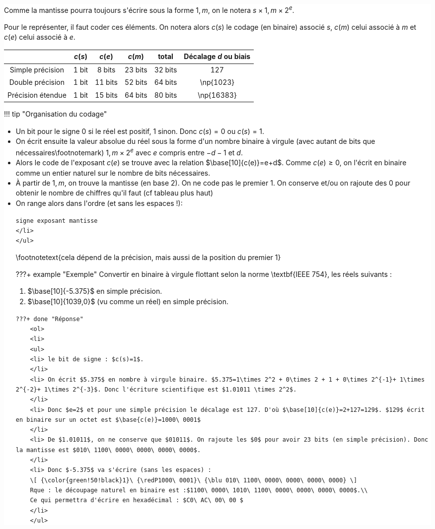 Comme la mantisse pourra toujours s'écrire sous la forme $1,m$, on le notera $s \times 1,m \times 2^e$.

Pour le représenter, il faut coder ces éléments. On notera alors $c(s)$ le codage (en binaire) associé $s$, $c(m)$ celui associé à $m$ et $c(e)$ celui associé à $e$.


 

 
| | $c(s)$ | $c(e)$ | $c(m)$ | total | Décalage $d$ ou biais |
|:-:|:-:|:-:|:-:|:-:|:-:|
|Simple précision | 1 bit | 8 bits | 23 bits | 32 bits | 127 |
|Double précision | 1 bit | 11 bits | 52 bits | 64 bits | \np{1023}|
|Précision étendue | 1 bit | 15 bits | 64 bits | 80 bits | \np{16383} |
 

!!! tip "Organisation du codage"
    <ul>
    <li> Un bit pour le signe $0$ si le réel est positif, $1$ sinon. Donc $c(s)=0$ ou $c(s) = 1$.</li>
    <li> On écrit ensuite la valeur absolue du réel sous la forme d'un nombre binaire à virgule (avec autant de bits que nécessaires\footnotemark) $1,m \times 2^e$ avec $e$ compris entre $-d-1$ et $d$.</li>
    <li> Alors le code de l'exposant $c(e)$ se trouve avec la relation $\base[10]{c(e)}=e+d$. Comme $c(e)\geq 0$, on l'écrit en binaire comme un entier naturel sur le nombre de bits nécessaires.</li>
    <li> À partir de $1,m$, on trouve la mantisse (en base 2). On ne code pas le premier $1$. On conserve et/ou on rajoute des $0$ pour obtenir le nombre de chiffres qu'il faut (cf tableau plus haut)</li>
    <li> On range alors dans l'ordre (et sans les espaces !): 

    signe exposant mantisse 
    </li>
    </ul>


\footnotetext{cela dépend de la précision, mais aussi de la position du premier 1}

???+ example "Exemple"
    Convertir en binaire à virgule flottant selon la norme \textbf{IEEE 754}, les réels suivants :
    <ol>
    <li> $\base[10]{-5.375}$ en simple précision.</li>
    <li> $\base[10]{1039,0}$ (vu comme un réel) en simple précision.</li>
    </ol>


    ???+ done "Réponse"
        <ol>
        <li>
        <ul>
        <li> le bit de signe : $c(s)=1$.
        </li>
        <li> On écrit $5.375$ en nombre à virgule binaire. $5.375=1\times 2^2 + 0\times 2 + 1 + 0\times 2^{-1}+ 1\times 2^{-2}+ 1\times 2^{-3}$. Donc l'écriture scientifique est $1.01011 \times 2^2$.
        </li>
        <li> Donc $e=2$ et pour une simple précision le décalage est 127. D'où $\base[10]{c(e)}=2+127=129$. $129$ écrit en binaire sur un octet est $\base{c(e)}=1000\ 0001$
        </li>
        <li> De $1.01011$, on ne conserve que $01011$. On rajoute les $0$ pour avoir 23 bits (en simple précision). Donc la mantisse est $010\ 1100\ 0000\ 0000\ 0000\ 0000$.
        </li>
        <li> Donc $-5.375$ va s'écrire (sans les espaces) :
        \[ {\color{green!50!black}1}\ {\redP1000\ 0001}\ {\blu 010\ 1100\ 0000\ 0000\ 0000\ 0000} \]
        Rque : le découpage naturel en binaire est :$1100\ 0000\ 1010\ 1100\ 0000\ 0000\ 0000\ 0000$.\\
        Ce qui permettra d'écrire en hexadécimal : $C0\ AC\ 00\ 00 $
        </li>
        </ul>